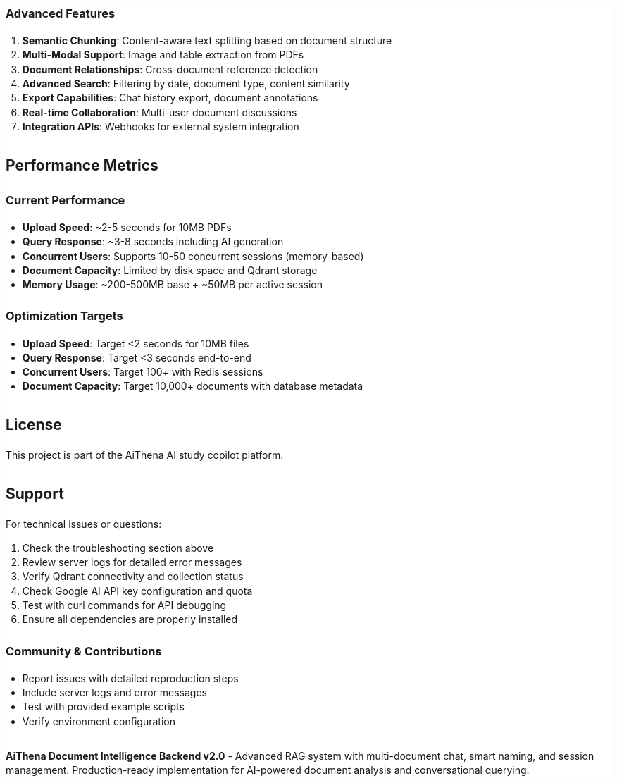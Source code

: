 ### Advanced Features
1. **Semantic Chunking**: Content-aware text splitting based on document structure
2. **Multi-Modal Support**: Image and table extraction from PDFs
3. **Document Relationships**: Cross-document reference detection
4. **Advanced Search**: Filtering by date, document type, content similarity
5. **Export Capabilities**: Chat history export, document annotations
6. **Real-time Collaboration**: Multi-user document discussions
7. **Integration APIs**: Webhooks for external system integration

## Performance Metrics

### Current Performance
- **Upload Speed**: ~2-5 seconds for 10MB PDFs
- **Query Response**: ~3-8 seconds including AI generation
- **Concurrent Users**: Supports 10-50 concurrent sessions (memory-based)
- **Document Capacity**: Limited by disk space and Qdrant storage
- **Memory Usage**: ~200-500MB base + ~50MB per active session

### Optimization Targets
- **Upload Speed**: Target <2 seconds for 10MB files
- **Query Response**: Target <3 seconds end-to-end
- **Concurrent Users**: Target 100+ with Redis sessions
- **Document Capacity**: Target 10,000+ documents with database metadata

## License

This project is part of the AiThena AI study copilot platform.

## Support

For technical issues or questions:
1. Check the troubleshooting section above
2. Review server logs for detailed error messages
3. Verify Qdrant connectivity and collection status
4. Check Google AI API key configuration and quota
5. Test with curl commands for API debugging
6. Ensure all dependencies are properly installed

### Community & Contributions
- Report issues with detailed reproduction steps
- Include server logs and error messages
- Test with provided example scripts
- Verify environment configuration

---

**AiThena Document Intelligence Backend v2.0** - Advanced RAG system with multi-document chat, smart naming, and session management. Production-ready implementation for AI-powered document analysis and conversational querying.
